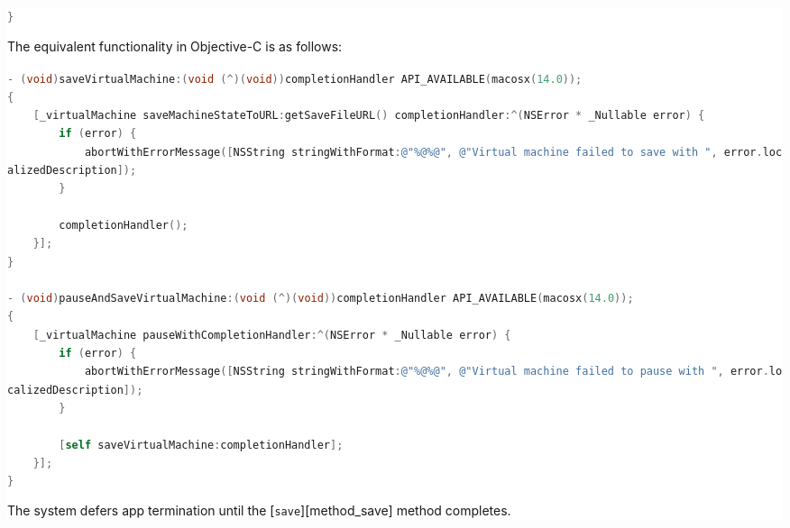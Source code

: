 ``` swift
}
```

The equivalent functionality in Objective-C is as follows: 

``` objective-c
- (void)saveVirtualMachine:(void (^)(void))completionHandler API_AVAILABLE(macosx(14.0));
{
    [_virtualMachine saveMachineStateToURL:getSaveFileURL() completionHandler:^(NSError * _Nullable error) {
        if (error) {
            abortWithErrorMessage([NSString stringWithFormat:@"%@%@", @"Virtual machine failed to save with ", error.localizedDescription]);
        }
        
        completionHandler();
    }];
}

- (void)pauseAndSaveVirtualMachine:(void (^)(void))completionHandler API_AVAILABLE(macosx(14.0));
{
    [_virtualMachine pauseWithCompletionHandler:^(NSError * _Nullable error) {
        if (error) {
            abortWithErrorMessage([NSString stringWithFormat:@"%@%@", @"Virtual machine failed to pause with ", error.localizedDescription]);
        }

        [self saveVirtualMachine:completionHandler];
    }];
}
```

The system defers app termination until the [`save`][method_save] method completes.
